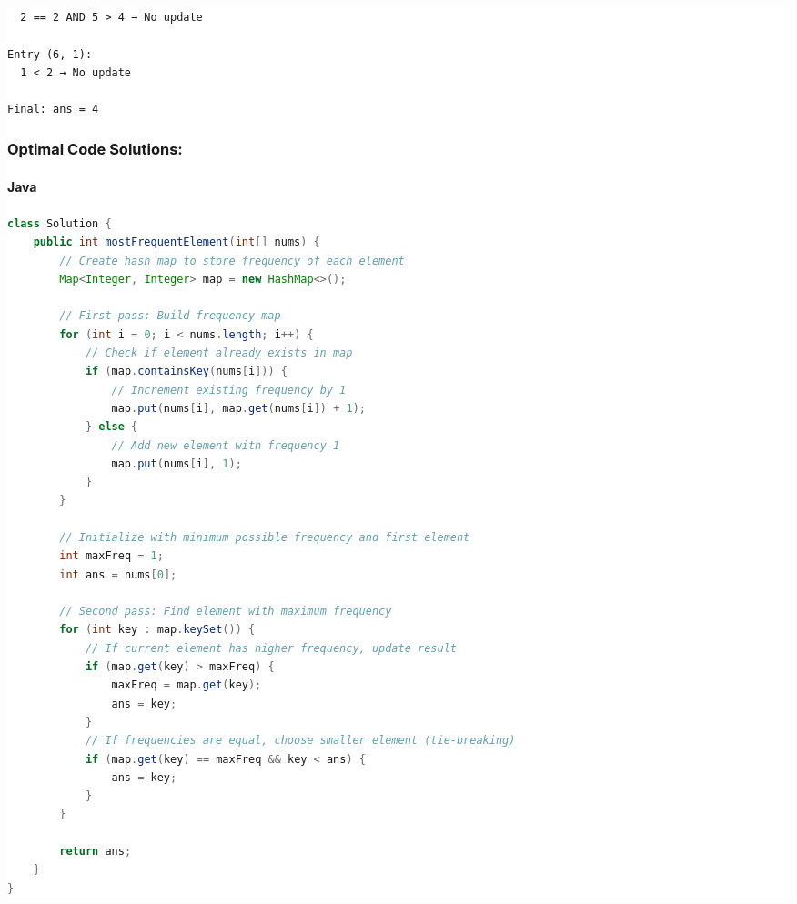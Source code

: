 ```
  2 == 2 AND 5 > 4 → No update

Entry (6, 1):
  1 < 2 → No update

Final: ans = 4
```

### Optimal Code Solutions:

#### Java

```java
class Solution {
    public int mostFrequentElement(int[] nums) {
        // Create hash map to store frequency of each element
        Map<Integer, Integer> map = new HashMap<>();
        
        // First pass: Build frequency map
        for (int i = 0; i < nums.length; i++) {
            // Check if element already exists in map
            if (map.containsKey(nums[i])) {
                // Increment existing frequency by 1
                map.put(nums[i], map.get(nums[i]) + 1);
            } else {
                // Add new element with frequency 1
                map.put(nums[i], 1);
            }
        }
        
        // Initialize with minimum possible frequency and first element
        int maxFreq = 1;
        int ans = nums[0];
        
        // Second pass: Find element with maximum frequency
        for (int key : map.keySet()) {
            // If current element has higher frequency, update result
            if (map.get(key) > maxFreq) {
                maxFreq = map.get(key);
                ans = key;
            }
            // If frequencies are equal, choose smaller element (tie-breaking)
            if (map.get(key) == maxFreq && key < ans) {
                ans = key;
            }
        }
        
        return ans;
    }
}
```
